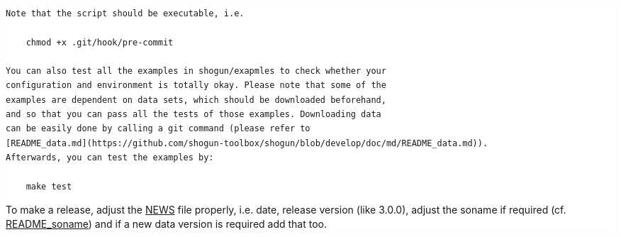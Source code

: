     Note that the script should be executable, i.e.

        chmod +x .git/hook/pre-commit

    You can also test all the examples in shogun/exapmles to check whether your
    configuration and environment is totally okay. Please note that some of the
    examples are dependent on data sets, which should be downloaded beforehand,
    and so that you can pass all the tests of those examples. Downloading data
    can be easily done by calling a git command (please refer to
    [README_data.md](https://github.com/shogun-toolbox/shogun/blob/develop/doc/md/README_data.md)).
    Afterwards, you can test the examples by:

        make test

To make a release, adjust the [NEWS](NEWS) file properly, i.e. date, release
version (like 3.0.0), adjust the soname if required
(cf. [README_soname](README_soname.md)) and if a new data version is required
add that too.
